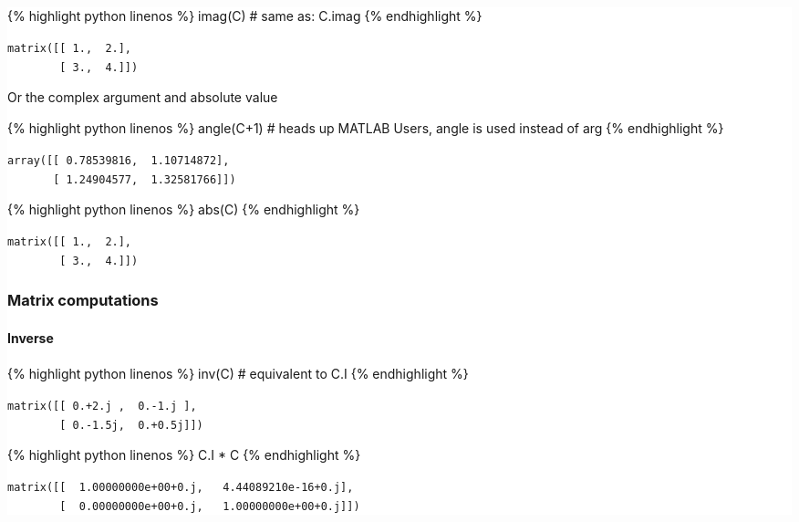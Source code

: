 


{% highlight python linenos  %}
imag(C) # same as: C.imag
{% endhighlight %}




    matrix([[ 1.,  2.],
            [ 3.,  4.]])



Or the complex argument and absolute value


{% highlight python linenos  %}
angle(C+1) # heads up MATLAB Users, angle is used instead of arg
{% endhighlight %}




    array([[ 0.78539816,  1.10714872],
           [ 1.24904577,  1.32581766]])




{% highlight python linenos  %}
abs(C)
{% endhighlight %}




    matrix([[ 1.,  2.],
            [ 3.,  4.]])



### Matrix computations

#### Inverse


{% highlight python linenos  %}
inv(C) # equivalent to C.I 
{% endhighlight %}




    matrix([[ 0.+2.j ,  0.-1.j ],
            [ 0.-1.5j,  0.+0.5j]])




{% highlight python linenos  %}
C.I * C
{% endhighlight %}




    matrix([[  1.00000000e+00+0.j,   4.44089210e-16+0.j],
            [  0.00000000e+00+0.j,   1.00000000e+00+0.j]])
